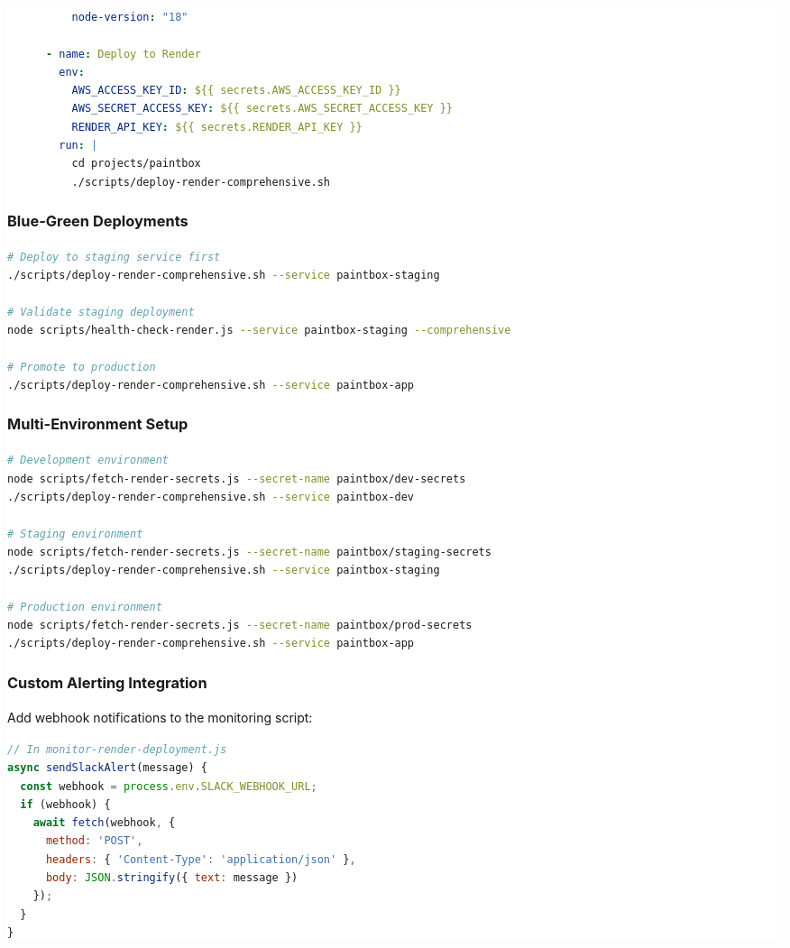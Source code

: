 ```yaml
          node-version: "18"

      - name: Deploy to Render
        env:
          AWS_ACCESS_KEY_ID: ${{ secrets.AWS_ACCESS_KEY_ID }}
          AWS_SECRET_ACCESS_KEY: ${{ secrets.AWS_SECRET_ACCESS_KEY }}
          RENDER_API_KEY: ${{ secrets.RENDER_API_KEY }}
        run: |
          cd projects/paintbox
          ./scripts/deploy-render-comprehensive.sh
```

### Blue-Green Deployments

```bash
# Deploy to staging service first
./scripts/deploy-render-comprehensive.sh --service paintbox-staging

# Validate staging deployment
node scripts/health-check-render.js --service paintbox-staging --comprehensive

# Promote to production
./scripts/deploy-render-comprehensive.sh --service paintbox-app
```

### Multi-Environment Setup

```bash
# Development environment
node scripts/fetch-render-secrets.js --secret-name paintbox/dev-secrets
./scripts/deploy-render-comprehensive.sh --service paintbox-dev

# Staging environment
node scripts/fetch-render-secrets.js --secret-name paintbox/staging-secrets
./scripts/deploy-render-comprehensive.sh --service paintbox-staging

# Production environment
node scripts/fetch-render-secrets.js --secret-name paintbox/prod-secrets
./scripts/deploy-render-comprehensive.sh --service paintbox-app
```

### Custom Alerting Integration

Add webhook notifications to the monitoring script:

```javascript
// In monitor-render-deployment.js
async sendSlackAlert(message) {
  const webhook = process.env.SLACK_WEBHOOK_URL;
  if (webhook) {
    await fetch(webhook, {
      method: 'POST',
      headers: { 'Content-Type': 'application/json' },
      body: JSON.stringify({ text: message })
    });
  }
}
```
